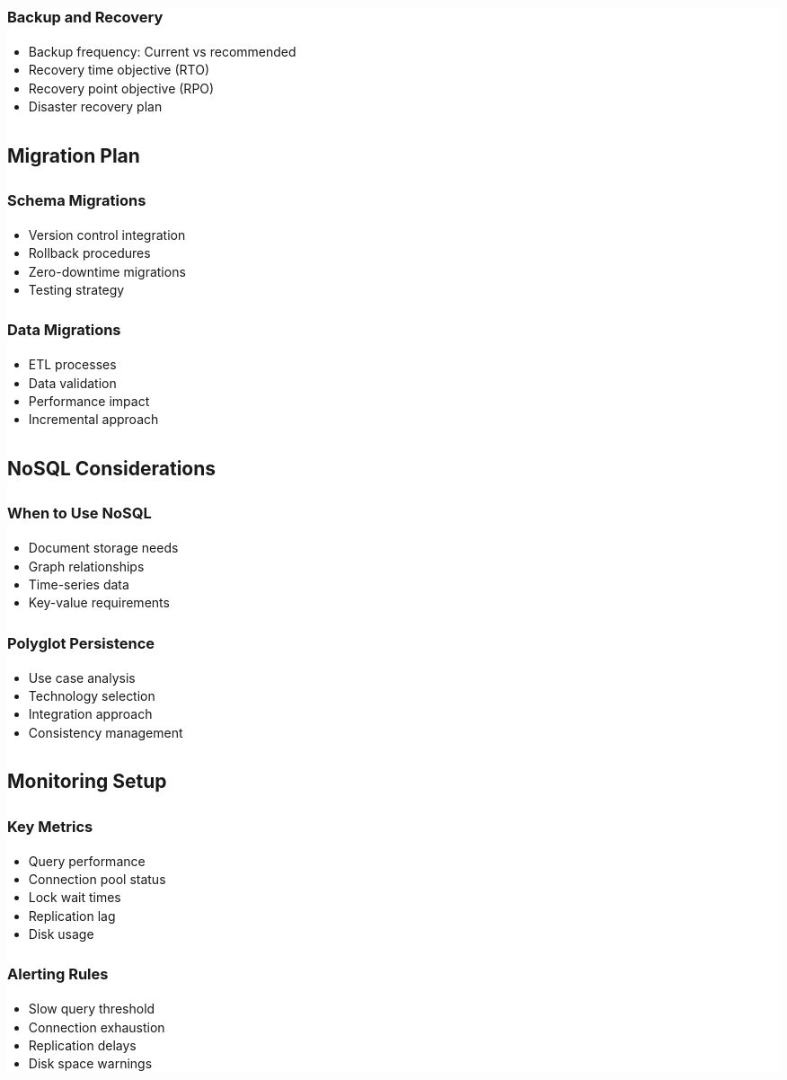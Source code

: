 ### Backup and Recovery
- Backup frequency: Current vs recommended
- Recovery time objective (RTO)
- Recovery point objective (RPO)
- Disaster recovery plan

## Migration Plan
### Schema Migrations
- Version control integration
- Rollback procedures
- Zero-downtime migrations
- Testing strategy

### Data Migrations
- ETL processes
- Data validation
- Performance impact
- Incremental approach

## NoSQL Considerations
### When to Use NoSQL
- Document storage needs
- Graph relationships
- Time-series data
- Key-value requirements

### Polyglot Persistence
- Use case analysis
- Technology selection
- Integration approach
- Consistency management

## Monitoring Setup
### Key Metrics
- Query performance
- Connection pool status
- Lock wait times
- Replication lag
- Disk usage

### Alerting Rules
- Slow query threshold
- Connection exhaustion
- Replication delays
- Disk space warnings
